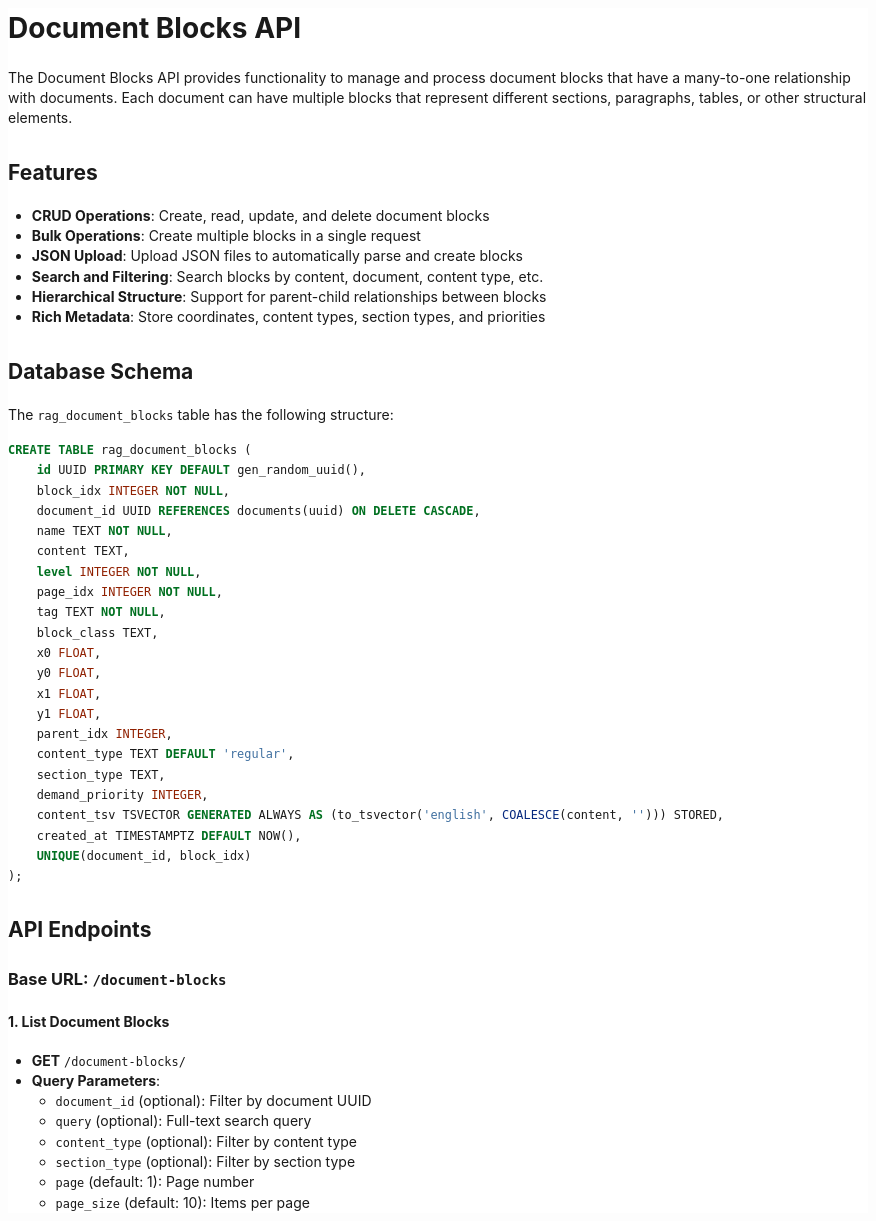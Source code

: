# Document Blocks API

The Document Blocks API provides functionality to manage and process document blocks that have a many-to-one relationship with documents. Each document can have multiple blocks that represent different sections, paragraphs, tables, or other structural elements.

## Features

- **CRUD Operations**: Create, read, update, and delete document blocks
- **Bulk Operations**: Create multiple blocks in a single request
- **JSON Upload**: Upload JSON files to automatically parse and create blocks
- **Search and Filtering**: Search blocks by content, document, content type, etc.
- **Hierarchical Structure**: Support for parent-child relationships between blocks
- **Rich Metadata**: Store coordinates, content types, section types, and priorities

## Database Schema

The `rag_document_blocks` table has the following structure:

```sql
CREATE TABLE rag_document_blocks (
    id UUID PRIMARY KEY DEFAULT gen_random_uuid(),
    block_idx INTEGER NOT NULL,
    document_id UUID REFERENCES documents(uuid) ON DELETE CASCADE,
    name TEXT NOT NULL,
    content TEXT,
    level INTEGER NOT NULL,
    page_idx INTEGER NOT NULL,
    tag TEXT NOT NULL,
    block_class TEXT,
    x0 FLOAT,
    y0 FLOAT,
    x1 FLOAT,
    y1 FLOAT,
    parent_idx INTEGER,
    content_type TEXT DEFAULT 'regular',
    section_type TEXT,
    demand_priority INTEGER,
    content_tsv TSVECTOR GENERATED ALWAYS AS (to_tsvector('english', COALESCE(content, ''))) STORED,
    created_at TIMESTAMPTZ DEFAULT NOW(),
    UNIQUE(document_id, block_idx)
);
```

## API Endpoints

### Base URL: `/document-blocks`

#### 1. List Document Blocks
- **GET** `/document-blocks/`
- **Query Parameters**:
  - `document_id` (optional): Filter by document UUID
  - `query` (optional): Full-text search query
  - `content_type` (optional): Filter by content type
  - `section_type` (optional): Filter by section type
  - `page` (default: 1): Page number
  - `page_size` (default: 10): Items per page
